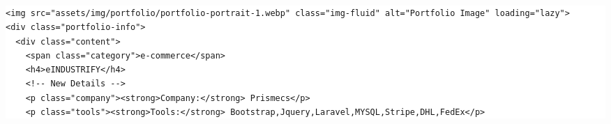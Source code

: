     <img src="assets/img/portfolio/portfolio-portrait-1.webp" class="img-fluid" alt="Portfolio Image" loading="lazy">
    <div class="portfolio-info">
      <div class="content">
        <span class="category">e-commerce</span>
        <h4>eINDUSTRIFY</h4>
        <!-- New Details -->
        <p class="company"><strong>Company:</strong> Prismecs</p>
        <p class="tools"><strong>Tools:</strong> Bootstrap,Jquery,Laravel,MYSQL,Stripe,DHL,FedEx</p>